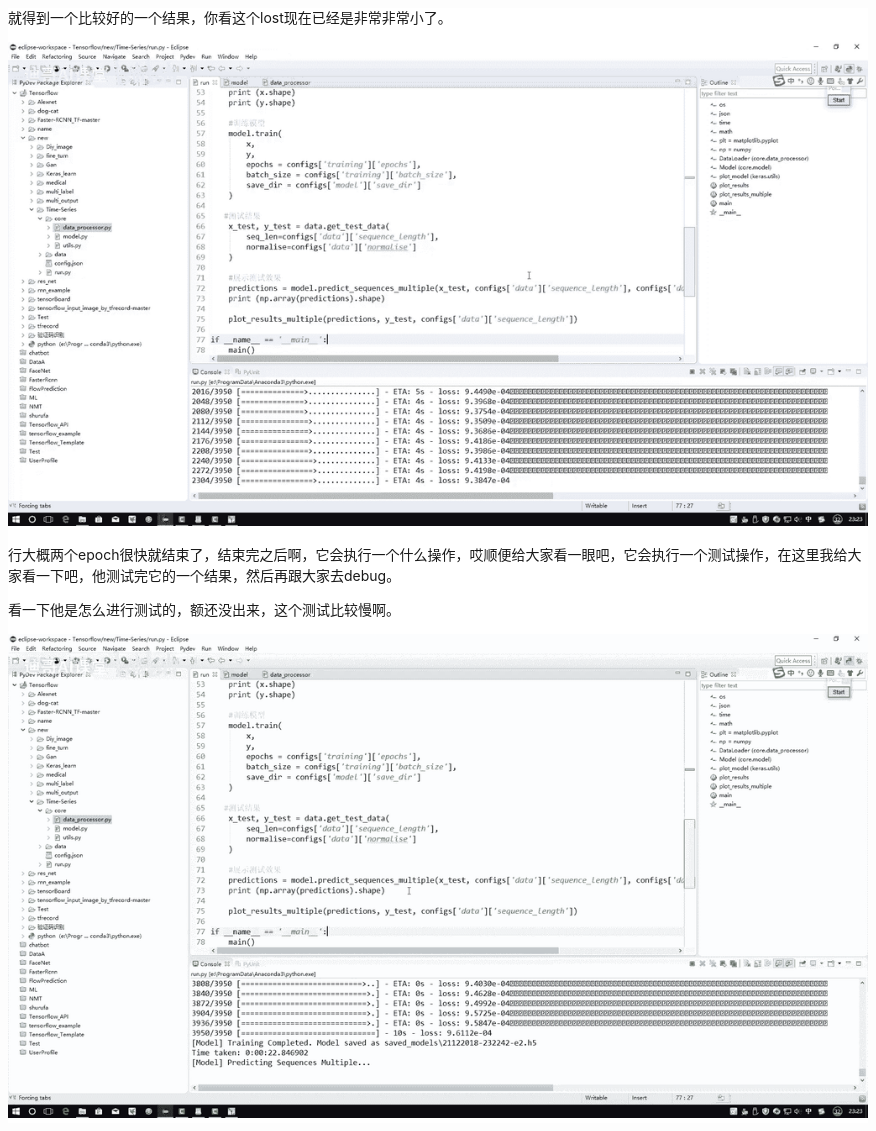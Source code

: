 就得到一个比较好的一个结果，你看这个lost现在已经是非常非常小了。

![](img/f6e5d8b280755015a548f5291e1fd5ed_86.png)

行大概两个epoch很快就结束了，结束完之后啊，它会执行一个什么操作，哎顺便给大家看一眼吧，它会执行一个测试操作，在这里我给大家看一下吧，他测试完它的一个结果，然后再跟大家去debug。

看一下他是怎么进行测试的，额还没出来，这个测试比较慢啊。

![](img/f6e5d8b280755015a548f5291e1fd5ed_88.png)
